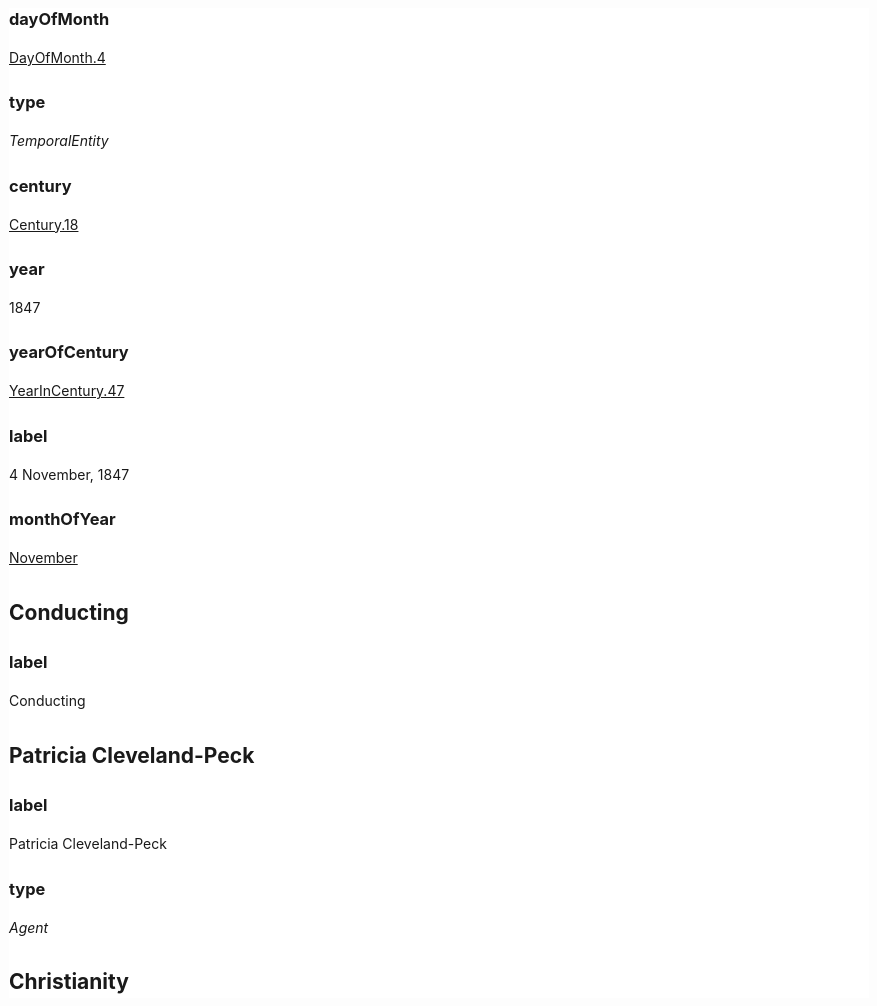 ### dayOfMonth


[DayOfMonth.4](#DayOfMonth.4)

### type


*TemporalEntity*

### century


[Century.18](#Century.18)

### year


1847

### yearOfCentury


[YearInCentury.47](#YearInCentury.47)

### label


4 November, 1847

### monthOfYear


[November](#November)

## Conducting

### label


Conducting

## Patricia Cleveland-Peck

### label


Patricia Cleveland-Peck

### type


*Agent*

## Christianity
